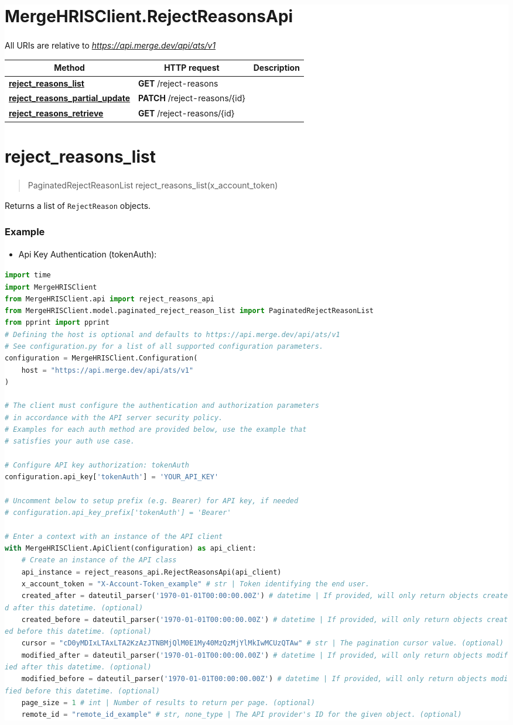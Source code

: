 # MergeHRISClient.RejectReasonsApi

All URIs are relative to *https://api.merge.dev/api/ats/v1*

Method | HTTP request | Description
------------- | ------------- | -------------
[**reject_reasons_list**](RejectReasonsApi.md#reject_reasons_list) | **GET** /reject-reasons | 
[**reject_reasons_partial_update**](RejectReasonsApi.md#reject_reasons_partial_update) | **PATCH** /reject-reasons/{id} | 
[**reject_reasons_retrieve**](RejectReasonsApi.md#reject_reasons_retrieve) | **GET** /reject-reasons/{id} | 


# **reject_reasons_list**
> PaginatedRejectReasonList reject_reasons_list(x_account_token)



Returns a list of `RejectReason` objects.

### Example

* Api Key Authentication (tokenAuth):
```python
import time
import MergeHRISClient
from MergeHRISClient.api import reject_reasons_api
from MergeHRISClient.model.paginated_reject_reason_list import PaginatedRejectReasonList
from pprint import pprint
# Defining the host is optional and defaults to https://api.merge.dev/api/ats/v1
# See configuration.py for a list of all supported configuration parameters.
configuration = MergeHRISClient.Configuration(
    host = "https://api.merge.dev/api/ats/v1"
)

# The client must configure the authentication and authorization parameters
# in accordance with the API server security policy.
# Examples for each auth method are provided below, use the example that
# satisfies your auth use case.

# Configure API key authorization: tokenAuth
configuration.api_key['tokenAuth'] = 'YOUR_API_KEY'

# Uncomment below to setup prefix (e.g. Bearer) for API key, if needed
# configuration.api_key_prefix['tokenAuth'] = 'Bearer'

# Enter a context with an instance of the API client
with MergeHRISClient.ApiClient(configuration) as api_client:
    # Create an instance of the API class
    api_instance = reject_reasons_api.RejectReasonsApi(api_client)
    x_account_token = "X-Account-Token_example" # str | Token identifying the end user.
    created_after = dateutil_parser('1970-01-01T00:00:00.00Z') # datetime | If provided, will only return objects created after this datetime. (optional)
    created_before = dateutil_parser('1970-01-01T00:00:00.00Z') # datetime | If provided, will only return objects created before this datetime. (optional)
    cursor = "cD0yMDIxLTAxLTA2KzAzJTNBMjQlM0E1My40MzQzMjYlMkIwMCUzQTAw" # str | The pagination cursor value. (optional)
    modified_after = dateutil_parser('1970-01-01T00:00:00.00Z') # datetime | If provided, will only return objects modified after this datetime. (optional)
    modified_before = dateutil_parser('1970-01-01T00:00:00.00Z') # datetime | If provided, will only return objects modified before this datetime. (optional)
    page_size = 1 # int | Number of results to return per page. (optional)
    remote_id = "remote_id_example" # str, none_type | The API provider's ID for the given object. (optional)
```